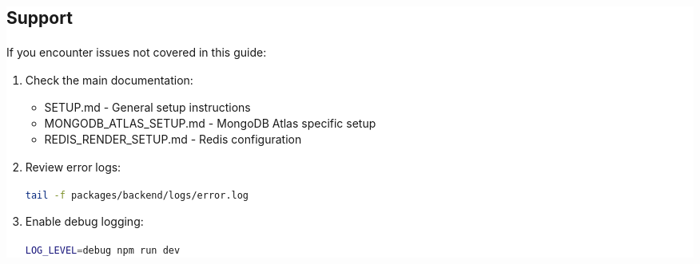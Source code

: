 
## Support

If you encounter issues not covered in this guide:

1. Check the main documentation:
   - SETUP.md - General setup instructions
   - MONGODB_ATLAS_SETUP.md - MongoDB Atlas specific setup
   - REDIS_RENDER_SETUP.md - Redis configuration

2. Review error logs:
   ```bash
   tail -f packages/backend/logs/error.log
   ```

3. Enable debug logging:
   ```bash
   LOG_LEVEL=debug npm run dev
   ```
